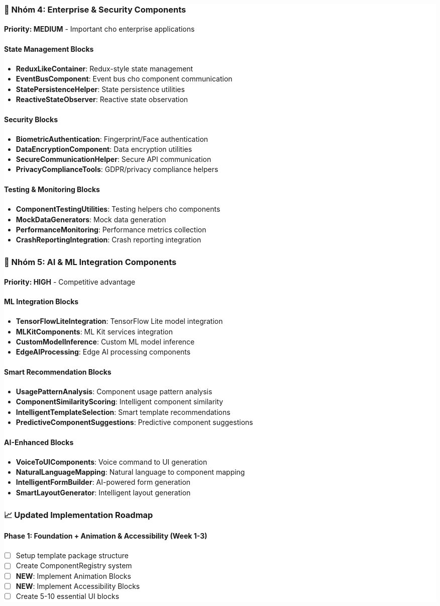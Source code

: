 ### 🏢 Nhóm 4: Enterprise & Security Components
**Priority: MEDIUM** - Important cho enterprise applications

#### State Management Blocks
- **ReduxLikeContainer**: Redux-style state management
- **EventBusComponent**: Event bus cho component communication
- **StatePersistenceHelper**: State persistence utilities
- **ReactiveStateObserver**: Reactive state observation

#### Security Blocks
- **BiometricAuthentication**: Fingerprint/Face authentication
- **DataEncryptionComponent**: Data encryption utilities
- **SecureCommunicationHelper**: Secure API communication
- **PrivacyComplianceTools**: GDPR/privacy compliance helpers

#### Testing & Monitoring Blocks
- **ComponentTestingUtilities**: Testing helpers cho components
- **MockDataGenerators**: Mock data generation
- **PerformanceMonitoring**: Performance metrics collection
- **CrashReportingIntegration**: Crash reporting integration

### 🤖 Nhóm 5: AI & ML Integration Components
**Priority: HIGH** - Competitive advantage

#### ML Integration Blocks
- **TensorFlowLiteIntegration**: TensorFlow Lite model integration
- **MLKitComponents**: ML Kit services integration
- **CustomModelInference**: Custom ML model inference
- **EdgeAIProcessing**: Edge AI processing components

#### Smart Recommendation Blocks
- **UsagePatternAnalysis**: Component usage pattern analysis
- **ComponentSimilarityScoring**: Intelligent component similarity
- **IntelligentTemplateSelection**: Smart template recommendations
- **PredictiveComponentSuggestions**: Predictive component suggestions

#### AI-Enhanced Blocks
- **VoiceToUIComponents**: Voice command to UI generation
- **NaturalLanguageMapping**: Natural language to component mapping
- **IntelligentFormBuilder**: AI-powered form generation
- **SmartLayoutGenerator**: Intelligent layout generation

### 📈 Updated Implementation Roadmap

#### Phase 1: Foundation + Animation & Accessibility (Week 1-3)
- [ ] Setup template package structure
- [ ] Create ComponentRegistry system
- [ ] **NEW**: Implement Animation Blocks
- [ ] **NEW**: Implement Accessibility Blocks
- [ ] Create 5-10 essential UI blocks

